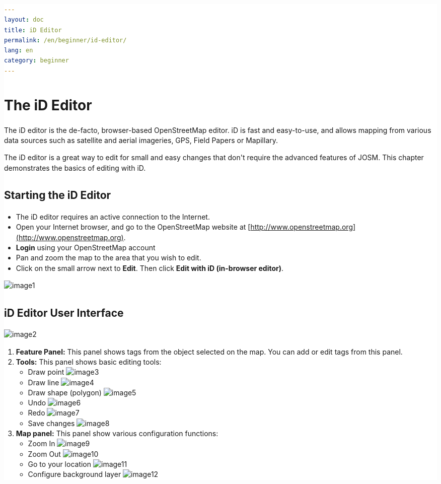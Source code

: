 ```yaml
---
layout: doc
title: iD Editor
permalink: /en/beginner/id-editor/
lang: en
category: beginner
---
```


The iD Editor
=============
The iD editor is the de-facto, browser-based OpenStreetMap editor. iD is fast and easy-to-use, and  allows mapping from various data sources such as satellite and aerial imageries, GPS, Field Papers or Mapillary.

The iD editor is a great way to edit for small and easy changes that don't require the advanced features of JOSM. This chapter demonstrates the basics of editing with iD. 

Starting the iD Editor
----------------------
-	The iD editor requires an active connection to the Internet.
-	Open your Internet browser, and go to the OpenStreetMap website at [http://www.openstreetmap.org](http://www.openstreetmap.org).
-	**Login** using your OpenStreetMap account
-	Pan and zoom the map to the area that you wish to edit.
-	Click on the small arrow next to **Edit**. Then click **Edit with iD (in-browser editor)**.

![image1][]


iD Editor User Interface
-------------------------
![image2][]

1. **Feature Panel:** This panel shows tags from the object selected on the map.
	You can add or edit tags from this panel. 
2. **Tools:** This panel shows basic editing tools: 
	- Draw point
 	![image3][]
	- Draw line
 	![image4][]
 	- Draw shape (polygon)
 	![image5][]
 	- Undo
 	![image6][]
 	- Redo
 	![image7][]
 	- Save changes
 	![image8][]
3. **Map panel:** This panel show various configuration functions:
  	- Zoom In
 	![image9][]
 	- Zoom Out
 	![image10][]
 	- Go to your location
 	![image11][]
 	- Configure background layer
 	![image12][]

[image1]: /images/en/editing/id-editor/image1.png
[image2]: /images/en/editing/id-editor/image2.png
[image3]: /images/en/editing/id-editor/image3.png
[image4]: /images/en/editing/id-editor/image4.png
[image5]: /images/en/editing/id-editor/image5.png
[image6]: /images/en/editing/id-editor/image6.png
[image7]: /images/en/editing/id-editor/image7.png
[image8]: /images/en/editing/id-editor/image8.png
[image9]: /images/en/editing/id-editor/image9.png
[image10]: /images/en/editing/id-editor/image10.png
[image11]: /images/en/editing/id-editor/image11.png
[image12]: /images/en/editing/id-editor/image12.png
[image13]: /images/en/editing/id-editor/image13.png
[image14]: /images/en/editing/id-editor/image14.png
[image15]: /images/en/editing/id-editor/image15.png
[image16]: /images/en/editing/id-editor/image16.png
[image17]: /images/en/editing/id-editor/image17.png
[image18]: /images/en/editing/id-editor/image18.png
[image19]: /images/en/editing/id-editor/image19.png
[image20]: /images/en/editing/id-editor/image20.png
[image21]: /images/en/editing/id-editor/image21.png
[image22]: /images/en/editing/id-editor/image22.png
[image23]: /images/en/editing/id-editor/image23.png
[image24]: /images/en/editing/id-editor/image24.png
[image25]: /images/en/editing/id-editor/image25.png
[image26]: /images/en/editing/id-editor/image26.png
[image27]: /images/en/editing/id-editor/image27.png
[image28]: /images/en/editing/id-editor/image28.png
[image29]: /images/en/editing/id-editor/image29.png
[image30]: /images/en/editing/id-editor/image30.png
[image31]: /images/en/editing/id-editor/image31.png
[image32]: /images/en/editing/id-editor/image32.png
[image33]: /images/en/editing/id-editor/image33.png
[image34]: /images/en/editing/id-editor/image34.png
[image35]: /images/en/editing/id-editor/image35.png
[image36]: /images/en/editing/id-editor/image36.png
[image37]: /images/en/editing/id-editor/image37.png
[image38]: /images/en/editing/id-editor/image38.png
[image39]: /images/en/editing/id-editor/image39.png
[image40]: /images/en/editing/id-editor/image40.png
[image41]: /images/en/editing/id-editor/image41.png
[image42]: /images/en/editing/id-editor/image42.png
[image43]: /images/en/editing/id-editor/image43.png
[image44]: /images/en/editing/id-editor/image44.png
[image45]: /images/en/editing/id-editor/image45.png
[osm gps traces]: /images/en/editing/id-editor/gps_public.png
